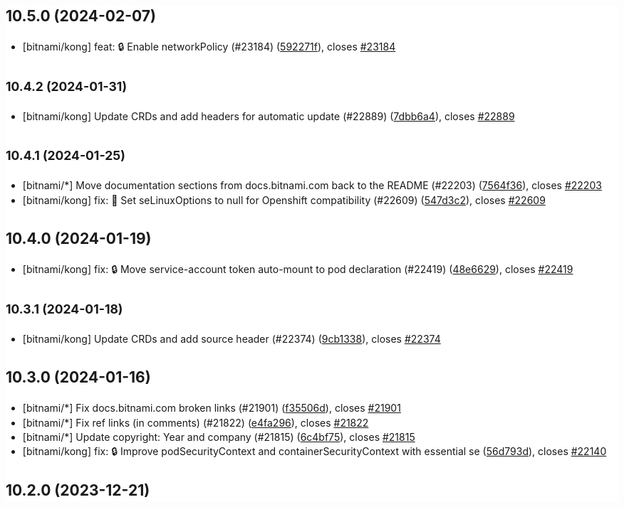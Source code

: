 ## 10.5.0 (2024-02-07)

* [bitnami/kong] feat: :lock: Enable networkPolicy (#23184) ([592271f](https://github.com/bitnami/charts/commit/592271f1fed04022b8512a78e520f0e7b0603da0)), closes [#23184](https://github.com/bitnami/charts/issues/23184)

## <small>10.4.2 (2024-01-31)</small>

* [bitnami/kong] Update CRDs and add headers for automatic update (#22889) ([7dbb6a4](https://github.com/bitnami/charts/commit/7dbb6a4570eb25a174ddf89d1b8b77b6afffb669)), closes [#22889](https://github.com/bitnami/charts/issues/22889)

## <small>10.4.1 (2024-01-25)</small>

* [bitnami/*] Move documentation sections from docs.bitnami.com back to the README (#22203) ([7564f36](https://github.com/bitnami/charts/commit/7564f36ca1e95ff30ee686652b7ab8690561a707)), closes [#22203](https://github.com/bitnami/charts/issues/22203)
* [bitnami/kong] fix: :bug: Set seLinuxOptions to null for Openshift compatibility (#22609) ([547d3c2](https://github.com/bitnami/charts/commit/547d3c225159d6e118687935999aca113a38ea10)), closes [#22609](https://github.com/bitnami/charts/issues/22609)

## 10.4.0 (2024-01-19)

* [bitnami/kong] fix: :lock: Move service-account token auto-mount to pod declaration (#22419) ([48e6629](https://github.com/bitnami/charts/commit/48e66298ad13aa3b5fb38a61c9a0acc7ba58ba3e)), closes [#22419](https://github.com/bitnami/charts/issues/22419)

## <small>10.3.1 (2024-01-18)</small>

* [bitnami/kong] Update CRDs and add source header (#22374) ([9cb1338](https://github.com/bitnami/charts/commit/9cb13387ea2f74b948e8e8d334dda3a13511ae1f)), closes [#22374](https://github.com/bitnami/charts/issues/22374)

## 10.3.0 (2024-01-16)

* [bitnami/*] Fix docs.bitnami.com broken links (#21901) ([f35506d](https://github.com/bitnami/charts/commit/f35506d2dadee4f097986e7792df1f53ab215b5d)), closes [#21901](https://github.com/bitnami/charts/issues/21901)
* [bitnami/*] Fix ref links (in comments) (#21822) ([e4fa296](https://github.com/bitnami/charts/commit/e4fa296106b225cf8c82445727c675c7c725e380)), closes [#21822](https://github.com/bitnami/charts/issues/21822)
* [bitnami/*] Update copyright: Year and company (#21815) ([6c4bf75](https://github.com/bitnami/charts/commit/6c4bf75dec58fc7c9aee9f089777b1a858c17d5b)), closes [#21815](https://github.com/bitnami/charts/issues/21815)
* [bitnami/kong] fix: :lock: Improve podSecurityContext and containerSecurityContext with essential se ([56d793d](https://github.com/bitnami/charts/commit/56d793dd8b23c8f8fd08f19a1c5968139c34ccee)), closes [#22140](https://github.com/bitnami/charts/issues/22140)

## 10.2.0 (2023-12-21)

